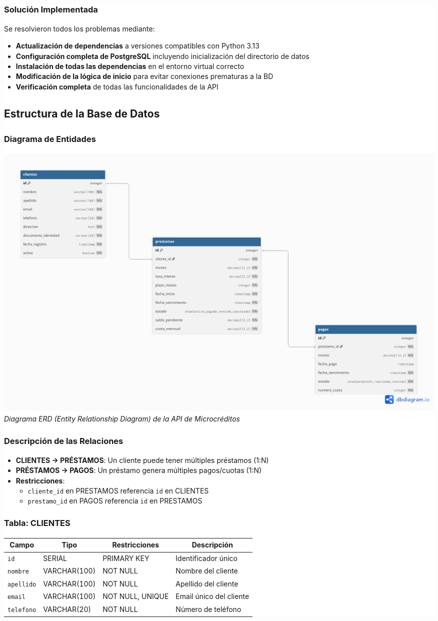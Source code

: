 ### Solución Implementada
Se resolvieron todos los problemas mediante:

* **Actualización de dependencias** a versiones compatibles con Python 3.13
* **Configuración completa de PostgreSQL** incluyendo inicialización del directorio de datos
* **Instalación de todas las dependencias** en el entorno virtual correcto
* **Modificación de la lógica de inicio** para evitar conexiones prematuras a la BD
* **Verificación completa** de todas las funcionalidades de la API

## Estructura de la Base de Datos

### Diagrama de Entidades

![Diagrama ER](DB.png)
*Diagrama ERD (Entity Relationship Diagram) de la API de Microcréditos*

### Descripción de las Relaciones

* **CLIENTES → PRÉSTAMOS**: Un cliente puede tener múltiples préstamos (1:N)
* **PRÉSTAMOS → PAGOS**: Un préstamo genera múltiples pagos/cuotas (1:N)
* **Restricciones**: 
  - `cliente_id` en PRESTAMOS referencia `id` en CLIENTES
  - `prestamo_id` en PAGOS referencia `id` en PRESTAMOS

### Tabla: CLIENTES
| Campo              | Tipo         | Restricciones           | Descripción                    |
|--------------------|--------------|-------------------------|--------------------------------|
| `id`               | SERIAL       | PRIMARY KEY             | Identificador único            |
| `nombre`           | VARCHAR(100) | NOT NULL                | Nombre del cliente             |
| `apellido`         | VARCHAR(100) | NOT NULL                | Apellido del cliente           |
| `email`            | VARCHAR(100) | NOT NULL, UNIQUE        | Email único del cliente        |
| `telefono`         | VARCHAR(20)  | NOT NULL                | Número de teléfono            |